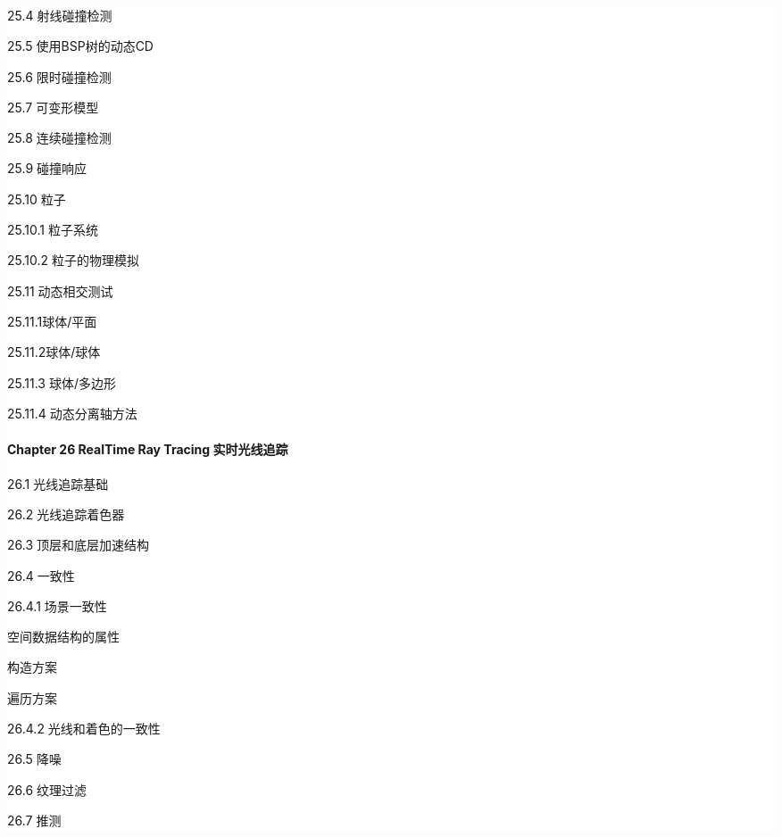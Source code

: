 25.4 射线碰撞检测

25.5 使用BSP树的动态CD

25.6 限时碰撞检测

25.7 可变形模型

25.8 连续碰撞检测

25.9 碰撞响应

25.10 粒子

25.10.1 粒子系统

25.10.2 粒子的物理模拟

25.11 动态相交测试

25.11.1球体/平面

25.11.2球体/球体

25.11.3 球体/多边形

25.11.4 动态分离轴方法

#### Chapter 26 RealTime Ray Tracing 实时光线追踪

26.1 光线追踪基础

26.2 光线追踪着色器

26.3 顶层和底层加速结构

26.4 一致性

26.4.1 场景一致性

空间数据结构的属性

构造方案

遍历方案

26.4.2 光线和着色的一致性

26.5 降噪

26.6 纹理过滤

26.7 推测
